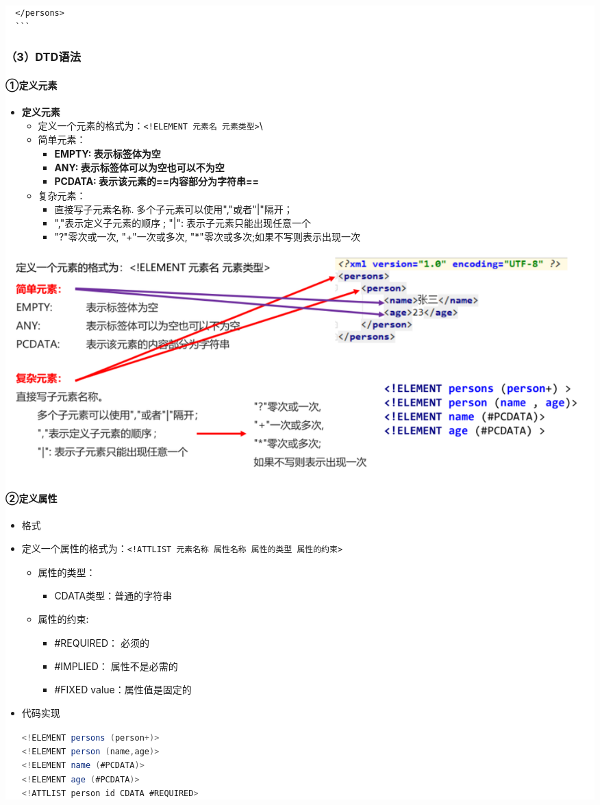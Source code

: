       </persons>
      ```

### （3）DTD语法

#### ①**定义元素**

- **定义元素**
  - 定义一个元素的格式为：`<!ELEMENT 元素名 元素类型>`\
  - 简单元素：
    - **EMPTY: 表示标签体为空**
    - **ANY: 表示标签体可以为空也可以不为空**
    - **PCDATA: 表示该元素的==内容部分为字符串==**
  - 复杂元素：
    - 直接写子元素名称. 多个子元素可以使用","或者"|"隔开；
    - ","表示定义子元素的顺序 ; "|": 表示子元素只能出现任意一个
    - "?"零次或一次, "+"一次或多次, "*"零次或多次;如果不写则表示出现一次

![image-20250322143139160](XML-Local.assets/image-20250322143139160.png)

#### ②**定义属性**

  + 格式

  + 定义一个属性的格式为：`<!ATTLIST 元素名称 属性名称 属性的类型 属性的约束>`

    + 属性的类型：
      + CDATA类型：普通的字符串

    + 属性的约束:
      +  #REQUIRED： 必须的

      +  #IMPLIED： 属性不是必需的

      +  #FIXED value：属性值是固定的

  + 代码实现

    ```java
    <!ELEMENT persons (person+)>
    <!ELEMENT person (name,age)>
    <!ELEMENT name (#PCDATA)>
    <!ELEMENT age (#PCDATA)>
    <!ATTLIST person id CDATA #REQUIRED>
    